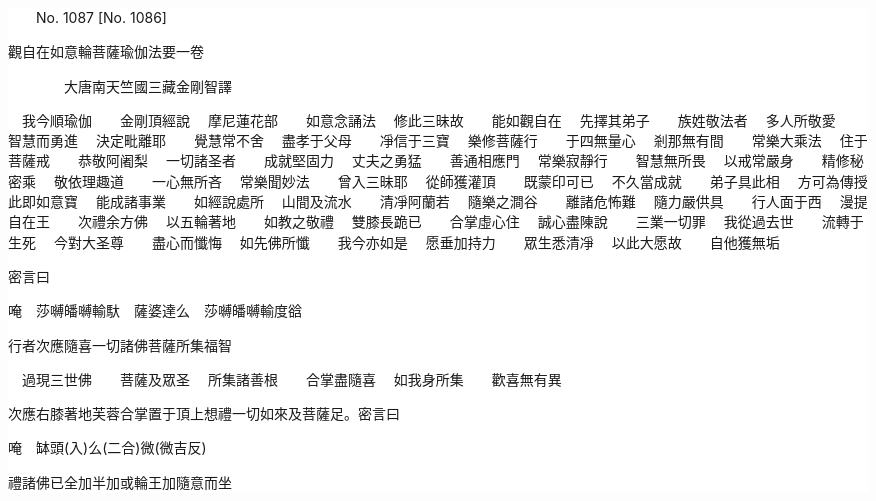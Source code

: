 ﻿　　No. 1087 [No. 1086]

觀自在如意輪菩薩瑜伽法要一卷

　　　　大唐南天竺國三藏金剛智譯


　我今順瑜伽　　金剛頂經說
　摩尼蓮花部　　如意念誦法
　修此三昧故　　能如觀自在
　先擇其弟子　　族姓敬法者
　多人所敬愛　　智慧而勇進
　決定毗離耶　　覺慧常不舍
　盡孝于父母　　凈信于三寶
　樂修菩薩行　　于四無量心
　剎那無有間　　常樂大乘法
　住于菩薩戒　　恭敬阿阇梨
　一切諸圣者　　成就堅固力
　丈夫之勇猛　　善通相應門
　常樂寂靜行　　智慧無所畏
　以戒常嚴身　　精修秘密乘
　敬依理趣道　　一心無所吝
　常樂聞妙法　　曾入三昧耶
　從師獲灌頂　　既蒙印可已
　不久當成就　　弟子具此相
　方可為傳授　　此即如意寶
　能成諸事業　　如經說處所
　山間及流水　　清凈阿蘭若
　隨樂之澗谷　　離諸危怖難
　隨力嚴供具　　行人面于西
　漫提自在王　　次禮余方佛
　以五輪著地　　如教之敬禮
　雙膝長跪已　　合掌虛心住
　誠心盡陳說　　三業一切罪
　我從過去世　　流轉于生死
　今對大圣尊　　盡心而懺悔
　如先佛所懺　　我今亦如是
　愿垂加持力　　眾生悉清凈
　以此大愿故　　自他獲無垢　

密言曰

唵　莎嚩皤嚩輸馱　薩婆達么　莎嚩皤嚩輸度谽

行者次應隨喜一切諸佛菩薩所集福智

　過現三世佛　　菩薩及眾圣
　所集諸善根　　合掌盡隨喜
　如我身所集　　歡喜無有異　

次應右膝著地芙蓉合掌置于頂上想禮一切如來及菩薩足。密言曰

唵　缽頭(入)么(二合)微(微吉反)

禮諸佛已全加半加或輪王加隨意而坐
